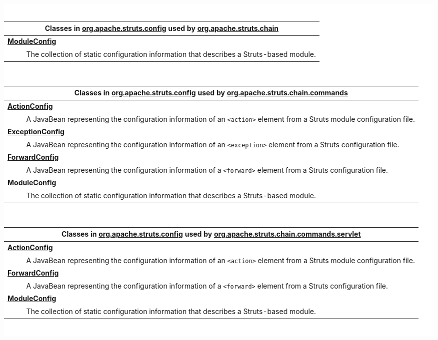  

<span id="org.apache.struts.chain"></span>

| Classes in [org.apache.struts.config](../../../../org/apache/struts/config/package-summary.html.md) used by [org.apache.struts.chain](../../../../org/apache/struts/chain/package-summary.html) |
|----------------------------------------------------------------------------------------------------------------------------------------------------------------------------------------------|
| **[**ModuleConfig**](../../../../org/apache/struts/config/class-use/ModuleConfig.html.md#org.apache.struts.chain)**                                                                             
            The collection of static configuration information that describes a Struts-based module.                                                                                           |

 

<span id="org.apache.struts.chain.commands"></span>

| Classes in [org.apache.struts.config](../../../../org/apache/struts/config/package-summary.html.md) used by [org.apache.struts.chain.commands](../../../../org/apache/struts/chain/commands/package-summary.html) |
|----------------------------------------------------------------------------------------------------------------------------------------------------------------------------------------------------------------|
| **[**ActionConfig**](../../../../org/apache/struts/config/class-use/ActionConfig.html.md#org.apache.struts.chain.commands)**                                                                                      
            A JavaBean representing the configuration information of an `<action>` element from a Struts module configuration file.                                                                              |
| **[**ExceptionConfig**](../../../../org/apache/struts/config/class-use/ExceptionConfig.html.md#org.apache.struts.chain.commands)**                                                                                
            A JavaBean representing the configuration information of an `<exception>` element from a Struts configuration file.                                                                                  |
| **[**ForwardConfig**](../../../../org/apache/struts/config/class-use/ForwardConfig.html.md#org.apache.struts.chain.commands)**                                                                                    
            A JavaBean representing the configuration information of a `<forward>` element from a Struts configuration file.                                                                                     |
| **[**ModuleConfig**](../../../../org/apache/struts/config/class-use/ModuleConfig.html.md#org.apache.struts.chain.commands)**                                                                                      
            The collection of static configuration information that describes a Struts-based module.                                                                                                             |

 

<span id="org.apache.struts.chain.commands.servlet"></span>

| Classes in [org.apache.struts.config](../../../../org/apache/struts/config/package-summary.html.md) used by [org.apache.struts.chain.commands.servlet](../../../../org/apache/struts/chain/commands/servlet/package-summary.html) |
|--------------------------------------------------------------------------------------------------------------------------------------------------------------------------------------------------------------------------------|
| **[**ActionConfig**](../../../../org/apache/struts/config/class-use/ActionConfig.html.md#org.apache.struts.chain.commands.servlet)**                                                                                              
            A JavaBean representing the configuration information of an `<action>` element from a Struts module configuration file.                                                                                              |
| **[**ForwardConfig**](../../../../org/apache/struts/config/class-use/ForwardConfig.html.md#org.apache.struts.chain.commands.servlet)**                                                                                            
            A JavaBean representing the configuration information of a `<forward>` element from a Struts configuration file.                                                                                                     |
| **[**ModuleConfig**](../../../../org/apache/struts/config/class-use/ModuleConfig.html.md#org.apache.struts.chain.commands.servlet)**                                                                                              
            The collection of static configuration information that describes a Struts-based module.                                                                                                                             |

 

<span id="org.apache.struts.chain.contexts"></span>
